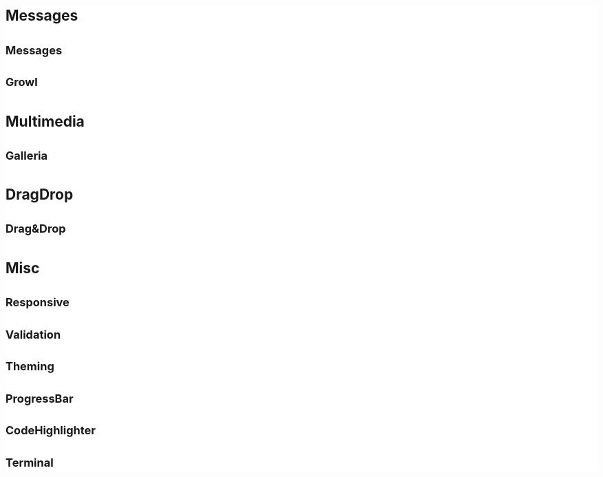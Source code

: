 ## Messages

### Messages
### Growl

## Multimedia

### Galleria

## DragDrop

### Drag&Drop

## Misc

### Responsive
### Validation
### Theming
### ProgressBar
### CodeHighlighter
### Terminal

